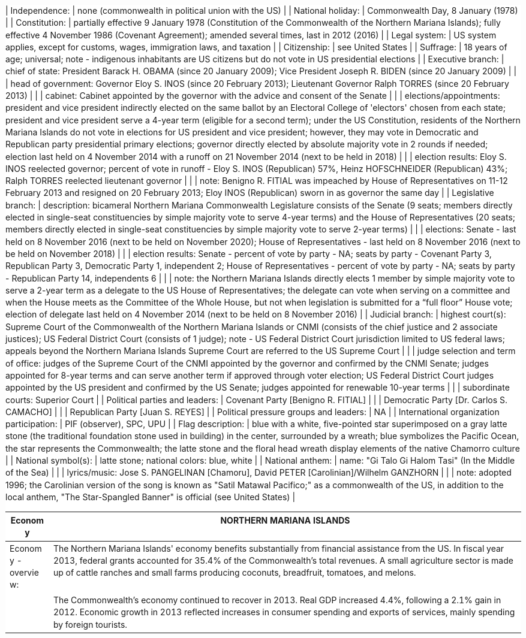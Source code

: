 | Independence: | none (commonwealth in political union with the US) |
| National holiday: | Commonwealth Day, 8 January (1978) |
| Constitution: | partially effective 9 January 1978 (Constitution of the Commonwealth of the Northern Mariana Islands); fully effective 4 November 1986 (Covenant Agreement); amended several times, last in 2012 (2016) |
| Legal system: | US system applies, except for customs, wages, immigration laws, and taxation |
| Citizenship: | see United States |
| Suffrage: | 18 years of age; universal; note - indigenous inhabitants are US citizens but do not vote in US presidential elections |
| Executive branch: | chief of state: President Barack H. OBAMA (since 20 January 2009); Vice President Joseph R. BIDEN (since 20 January 2009) |
| | head of government: Governor Eloy S. INOS (since 20 February 2013); Lieutenant Governor Ralph TORRES (since 20 February 2013) |
| | cabinet: Cabinet appointed by the governor with the advice and consent of the Senate |
| | elections/appointments: president and vice president indirectly elected on the same ballot by an Electoral College of 'electors' chosen from each state; president and vice president serve a 4-year term (eligible for a second term); under the US Constitution, residents of the Northern Mariana Islands do not vote in elections for US president and vice president; however, they may vote in Democratic and Republican party presidential primary elections; governor directly elected by absolute majority vote in 2 rounds if needed; election last held on 4 November 2014 with a runoff on 21 November 2014 (next to be held in 2018) |
| | election results: Eloy S. INOS reelected governor; percent of vote in runoff - Eloy S. INOS (Republican) 57%, Heinz HOFSCHNEIDER (Republican) 43%; Ralph TORRES reelected lieutenant governor |
| | note: Benigno R. FITIAL was impeached by House of Representatives on 11-12 February 2013 and resigned on 20 February 2013; Eloy INOS (Republican) sworn in as governor the same day |
| Legislative branch: | description: bicameral Northern Mariana Commonwealth Legislature consists of the Senate (9 seats; members directly elected in single-seat constituencies by simple majority vote to serve 4-year terms) and the House of Representatives (20 seats; members directly elected in single-seat constituencies by simple majority vote to serve 2-year terms) |
| | elections: Senate - last held on 8 November 2016 (next to be held on November 2020); House of Representatives - last held on 8 November 2016 (next to be held on November 2018) |
| | election results: Senate - percent of vote by party - NA; seats by party - Covenant Party 3, Republican Party 3, Democratic Party 1, independent 2; House of Representatives - percent of vote by party - NA; seats by party - Republican Party 14, independents 6 |
| | note: the Northern Mariana Islands directly elects 1 member by simple majority vote to serve a 2-year term as a delegate to the US House of Representatives; the delegate can vote when serving on a committee and when the House meets as the Committee of the Whole House, but not when legislation is submitted for a “full floor” House vote; election of delegate last held on 4 November 2014 (next to be held on 8 November 2016) |
| Judicial branch: | highest court(s): Supreme Court of the Commonwealth of the Northern Mariana Islands or CNMI (consists of the chief justice and 2 associate justices); US Federal District Court (consists of 1 judge); note - US Federal District Court jurisdiction limited to US federal laws; appeals beyond the Northern Mariana Islands Supreme Court are referred to the US Supreme Court |
| | judge selection and term of office: judges of the Supreme Court of the CNMI appointed by the governor and confirmed by the CNMI Senate; judges appointed for 8-year terms and can serve another term if approved through voter election; US Federal District Court judges appointed by the US president and confirmed by the US Senate; judges appointed for renewable 10-year terms |
| | subordinate courts: Superior Court |
| Political parties and leaders: | Covenant Party [Benigno R. FITIAL] |
| | Democratic Party [Dr. Carlos S. CAMACHO] |
| | Republican Party [Juan S. REYES] |
| Political pressure groups and leaders: | NA |
| International organization participation: | PIF (observer), SPC, UPU |
| Flag description: | blue with a white, five-pointed star superimposed on a gray latte stone (the traditional foundation stone used in building) in the center, surrounded by a wreath; blue symbolizes the Pacific Ocean, the star represents the Commonwealth; the latte stone and the floral head wreath display elements of the native Chamorro culture |
| National symbol(s): | latte stone; national colors: blue, white |
| National anthem: | name: "Gi Talo Gi Halom Tasi" (In the Middle of the Sea) |
| | lyrics/music: Jose S. PANGELINAN [Chamoru], David PETER [Carolinian]/Wilhelm GANZHORN |
| | note: adopted 1996; the Carolinian version of the song is known as "Satil Matawal Pacifico;" as a commonwealth of the US, in addition to the local anthem, "The Star-Spangled Banner" is official (see United States) |

| Economy | NORTHERN MARIANA ISLANDS |
| --- | --- |
| Economy - overview: | The Northern Mariana Islands' economy benefits substantially from financial assistance from the US. In fiscal year 2013, federal grants accounted for 35.4% of the Commonwealth’s total revenues. A small agriculture sector is made up of cattle ranches and small farms producing coconuts, breadfruit, tomatoes, and melons. |
| | The Commonwealth’s economy continued to recover in 2013. Real GDP increased 4.4%, following a 2.1% gain in 2012. Economic growth in 2013 reflected increases in consumer spending and exports of services, mainly spending by foreign tourists. |